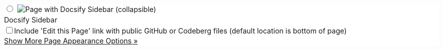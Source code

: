 <label>
  <input type="radio" name="pagestyle" id="stylesidebar" aria-label="Page with Docsify Sidebar (collapsible)">
  <img style="padding: 1px;" src="images/sidebar.png" alt="Page with Docsify Sidebar (collapsible)">
  <figcaption id="caption">Docsify Sidebar</figcaption>
</label>

</div>

<div class="docsifythisurlbuilderoptionsline"><input class="docsifythisurlbuildercheckbox" type="checkbox" id="editCheck" unchecked><label for="editCheck">Include 'Edit this Page' link with public GitHub or Codeberg files (default location is bottom of page)</label></div>

<div id="docsifythisurlbuildershowhidelink";><a name='toggleDivlink' href='#' onclick='toggleDiv(this); return false;'>Show More Page Appearance Options &raquo;</a></div>

<div id="docsifythisurlbuilderoptionsDiv" style='display: none'>

<div id="pageappearanceoptionsheader"><h3>Page Appearance Options</h3></div>

<hr>

<div class="docsifythisurlbuilderoptionsline"><label>Title on Browser Tab:</label><br><input type="text" maxlength="60" value="Published by Docsify-This" id="browserTabTitle" name="browserTabTitle"></div>

<div class='stackedlabeldropdown'>
  <label for="select1">Page font family:</label>
  <select class="docsifythisurlbuilderoptionsline" id="fontfamily" name="fontfamily">
    <option value="default">Source Sans Pro</option>
    <option disabled="disabled">----</option>
    <option value="Arial,sans-serif">Arial, sans-serif</option>
    <option value="Helvetica,sans-serif">Helvetica, sans-serif</option>
    <option value="Helvetica%20Neue,Helvetica,Arial,sans-serif">Helvetica Neue, sans-serif</option>
    <option value="Lato%20Extended,Lato,Helvetica%20Neue,Helvetica,Arial,sans-serif">Lato, sans-serif</option>
    <option value="Open%20Sans,sans-serif">Open Sans, sans-serif</option>
    <option value="Tahoma,sans-serif">Tahoma, sans-serif</option>
    <option value="Verdana,sans-serif">Verdana, sans-serif</option>
  <option value="Georgia,serif">Georgia, serif</option>
  <option value="Merriweather,Georgia,serif">Merriweather, serif</option>
  <option value="Times%20New%20Roman,serif">Times New Roman, serif</option>
  <option value="Courier,monospace">Courier, monospace</option>
  </select>
</div>

<div class='stackedlabeldropdown'>
  <label for="select2">Font size:</label>
  <select class="docsifythisurlbuilderoptionsline" id="fontsize" name="fontsize">
    <option value="1.125">18px (1.125rem)</option>
    <option disabled="disabled">----</option>
    <option value=".875">14px (.875rem)</option>
    <option value="1">16px (1rem)</option>
    <option value="1.25">20px (1.25rem)</option>
  </select>
</div>
        